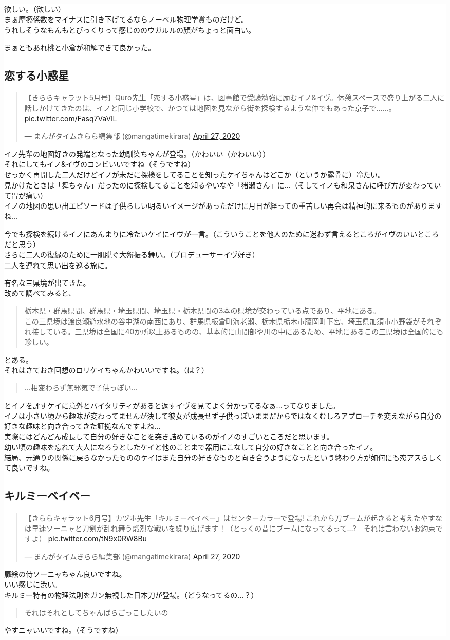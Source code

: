 欲しい。（欲しい）  
まぁ摩擦係数をマイナスに引き下げてるならノーベル物理学賞ものだけど。  
うれしそうなもんもとびっくりって感じののウガルルの顔がちょっと面白い。  
  
まぁともあれ桃と小倉が和解できて良かった。  


## 恋する小惑星
<blockquote class="twitter-tweet"><p lang="ja" dir="ltr">【きららキャラット5月号】Quro先生「恋する小惑星」は、図書館で受験勉強に励むイノ&amp;イヴ。休憩スペースで盛り上がる二人に話しかけてきたのは、イノと同じ小学校で、かつては地図を見ながら街を探検するような仲でもあった京子で……。 <a href="https://t.co/Fasq7VaVlL">pic.twitter.com/Fasq7VaVlL</a></p>&mdash; まんがタイムきらら編集部 (@mangatimekirara) <a href="https://twitter.com/mangatimekirara/status/1254789342251212800?ref_src=twsrc%5Etfw">April 27, 2020</a></blockquote> <script async src="https://platform.twitter.com/widgets.js" charset="utf-8"></script> 

イノ先輩の地図好きの発端となった幼馴染ちゃんが登場。（かわいい（かわいい））  
それにしてもイノ&イヴのコンビいいですね（そうですね）  
せっかく再開した二人だけどイノが未だに探検をしてることを知ったケイちゃんはどこか（というか露骨に）冷たい。  
見かけたときは「舞ちゃん」だったのに探検してることを知るやいなや「猪瀬さん」に...（そしてイノも和泉さんに呼び方が変わっていて胃が痛い）  
イノの地図の思い出エピソードは子供らしい明るいイメージがあっただけに月日が経っての重苦しい再会は精神的に来るものがありますね...  
  
今でも探検を続けるイノにあんまりに冷たいケイにイヴが一言。（こういうことを他人のために迷わず言えるところがイヴのいいところだと思う）  
さらに二人の復縁のために一肌脱ぐ大盤振る舞い。（プロデューサーイヴ好き）  
二人を連れて思い出を巡る旅に。  
  
有名な三県境が出てきた。  
改めて調べてみると、  
> 栃木県・群馬県間、群馬県・埼玉県間、埼玉県・栃木県間の3本の県境が交わっている点であり、平地にある。  
この三県境は渡良瀬遊水地の谷中湖の南西にあり、群馬県板倉町海老瀬、栃木県栃木市藤岡町下宮、埼玉県加須市小野袋がそれぞれ接している。三県境は全国に40か所以上あるものの、基本的に山間部や川の中にあるため、平地にあるこの三県境は全国的にも珍しい。   
  
とある。  
それはさておき回想のロリケイちゃんかわいいですね。（は？）  
  
> ...相変わらず無邪気で子供っぽい...  
  
とイノを評すケイに意外とバイタリティがあると返すイヴを見てよく分かってるなぁ...ってなりました。  
イノは小さい頃から趣味が変わってませんが決して彼女が成長せず子供っぽいままだからではなくむしろアプローチを変えながら自分の好きな趣味と向き合ってきた証拠なんですよね...  
実際にはどんどん成長して自分の好きなことを突き詰めているのがイノのすごいところだと思います。  
幼い頃の趣味を忘れて大人になろうとしたケイと他のことまで器用にこなして自分の好きなことと向き合ったイノ。  
結局、元通りの関係に戻らなかったもののケイはまた自分の好きなものと向き合うようになったという終わり方が如何にも恋アスらしくて良いですね。  

## キルミーベイベー
<blockquote class="twitter-tweet"><p lang="ja" dir="ltr">【きららキャラット6月号】カヅホ先生「キルミーベイベー」はセンターカラーで登場! これから刀ブームが起きると考えたやすなは早速ソーニャと刀剣が乱れ舞う熾烈な戦いを繰り広げます！（とっくの昔にブームになってるって…?　それは言わないお約束ですよ） <a href="https://t.co/tN9x0RW8Bu">pic.twitter.com/tN9x0RW8Bu</a></p>&mdash; まんがタイムきらら編集部 (@mangatimekirara) <a href="https://twitter.com/mangatimekirara/status/1254789485675474949?ref_src=twsrc%5Etfw">April 27, 2020</a></blockquote> <script async src="https://platform.twitter.com/widgets.js" charset="utf-8"></script> 

扉絵の侍ソーニャちゃん良いですね。  
いい感じに渋い。  
キルミー特有の物理法則をガン無視した日本刀が登場。（どうなってるの...？）  
> それはそれとしてちゃんばらごっこしたいの  
  
やすニャいいですね。（そうですね）  
  
